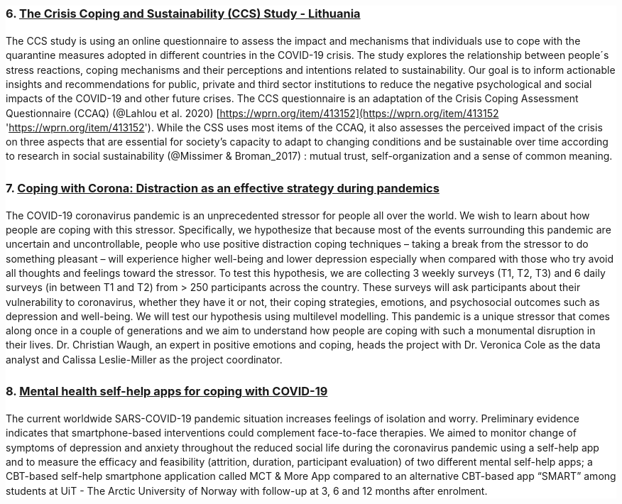 ### 6. [The Crisis Coping and Sustainability (CCS) Study - Lithuania](https://wprn.org/item/427152)

The CCS study is using an online questionnaire to assess the impact and mechanisms that individuals use to cope with the quarantine measures adopted in different countries in the COVID-19 crisis. The study explores the relationship between people´s stress reactions, coping mechanisms and their perceptions and intentions related to sustainability. Our goal is to inform actionable insights and recommendations for public, private and third sector institutions to reduce the negative psychological and social impacts of the COVID-19 and other future crises. The CCS questionnaire is an adaptation of the Crisis Coping Assessment Questionnaire (CCAQ) (@Lahlou et al. 2020) [https://wprn.org/item/413152](https://wprn.org/item/413152 'https://wprn.org/item/413152'). While the CSS uses most items of the CCAQ, it also assesses the perceived impact of the crisis on three aspects that are essential for society’s capacity to adapt to changing conditions and be sustainable over time according to research in social sustainability (@Missimer & Broman_2017) : mutual trust, self-organization and a sense of common meaning.

<Youtube yt="s8HQEYOq9Uk" caption="The Crisis Coping and Sustainability (CCS) Study - Lithuania"></Youtube>

### 7. [Coping with Corona: Distraction as an effective strategy during pandemics](https://wprn.org/item/416752)

The COVID-19 coronavirus pandemic is an unprecedented stressor for people all over the world. We wish to learn about how people are coping with this stressor. Specifically, we hypothesize that because most of the events surrounding this pandemic are uncertain and uncontrollable, people who use positive distraction coping techniques – taking a break from the stressor to do something pleasant – will experience higher well-being and lower depression especially when compared with those who try avoid all thoughts and feelings toward the stressor. To test this hypothesis, we are collecting 3 weekly surveys (T1, T2, T3) and 6 daily surveys (in between T1 and T2) from > 250 participants across the country. These surveys will ask participants about their vulnerability to coronavirus, whether they have it or not, their coping strategies, emotions, and psychosocial outcomes such as depression and well-being. We will test our hypothesis using multilevel modelling. This pandemic is a unique stressor that comes along once in a couple of generations and we aim to understand how people are coping with such a monumental disruption in their lives. Dr. Christian Waugh, an expert in positive emotions and coping, heads the project with Dr. Veronica Cole as the data analyst and Calissa Leslie-Miller as the project coordinator.

<Youtube yt="l3fFtXDILEs" caption="Coping during COVID 19 - the role of distraction - World Pandemic Research Network"></Youtube>

### 8. [Mental health self-help apps for coping with COVID-19](https://wprn.org/item/547552)

The current worldwide SARS-COVID-19 pandemic situation increases feelings of isolation and worry. Preliminary evidence indicates that smartphone-based interventions could complement face-to-face therapies. We aimed to monitor change of symptoms of depression and anxiety throughout the reduced social life during the coronavirus pandemic using a self-help app and to measure the efficacy and feasibility (attrition, duration, participant evaluation) of two different mental self-help apps; a CBT-based self-help smartphone application called MCT & More App compared to an alternative CBT-based app “SMART” among students at UiT - The Arctic University of Norway with follow-up at 3, 6 and 12 months after enrolment.

<Youtube yt="uN25vKJIvJY" caption="WPRN Borch Pfuhl"></Youtube>
